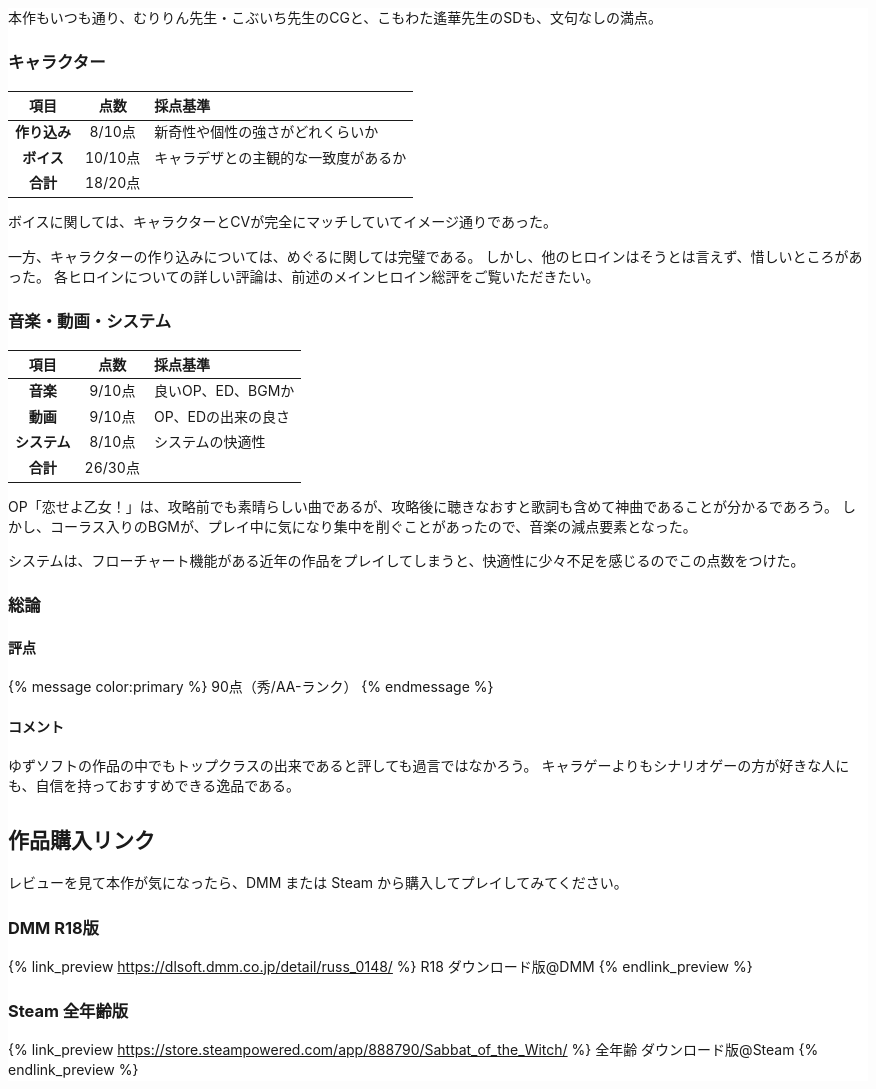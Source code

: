 本作もいつも通り、むりりん先生・こぶいち先生のCGと、こもわた遙華先生のSDも、文句なしの満点。

### キャラクター

|    項目    |   点数   | 採点基準               |
|:--------:|:------:|:-------------------|
| **作り込み** | 8/10点  | 新奇性や個性の強さがどれくらいか   |
| **ボイス**  | 10/10点 | キャラデザとの主観的な一致度があるか |
|  **合計**  | 18/20点 |                    |

ボイスに関しては、キャラクターとCVが完全にマッチしていてイメージ通りであった。

一方、キャラクターの作り込みについては、めぐるに関しては完璧である。
しかし、他のヒロインはそうとは言えず、惜しいところがあった。
各ヒロインについての詳しい評論は、前述のメインヒロイン総評をご覧いただきたい。

### 音楽・動画・システム

|    項目    |   点数   | 採点基準         |
|:--------:|:------:|:-------------|
|  **音楽**  | 9/10点  | 良いOP、ED、BGMか |
|  **動画**  | 9/10点  | OP、EDの出来の良さ  |
| **システム** | 8/10点  | システムの快適性     |
|  **合計**  | 26/30点 |              |

OP「恋せよ乙女！」は、攻略前でも素晴らしい曲であるが、攻略後に聴きなおすと歌詞も含めて神曲であることが分かるであろう。
しかし、コーラス入りのBGMが、プレイ中に気になり集中を削ぐことがあったので、音楽の減点要素となった。

システムは、フローチャート機能がある近年の作品をプレイしてしまうと、快適性に少々不足を感じるのでこの点数をつけた。

### 総論

#### 評点

{% message color:primary %}
90点（秀/AA-ランク）
{% endmessage %}

#### コメント

ゆずソフトの作品の中でもトップクラスの出来であると評しても過言ではなかろう。
キャラゲーよりもシナリオゲーの方が好きな人にも、自信を持っておすすめできる逸品である。

## 作品購入リンク

レビューを見て本作が気になったら、DMM または Steam から購入してプレイしてみてください。

### DMM R18版

{% link_preview https://dlsoft.dmm.co.jp/detail/russ_0148/ %}
R18 ダウンロード版@DMM
{% endlink_preview %}

### Steam 全年齢版

{% link_preview https://store.steampowered.com/app/888790/Sabbat_of_the_Witch/ %}
全年齢 ダウンロード版@Steam
{% endlink_preview %}
